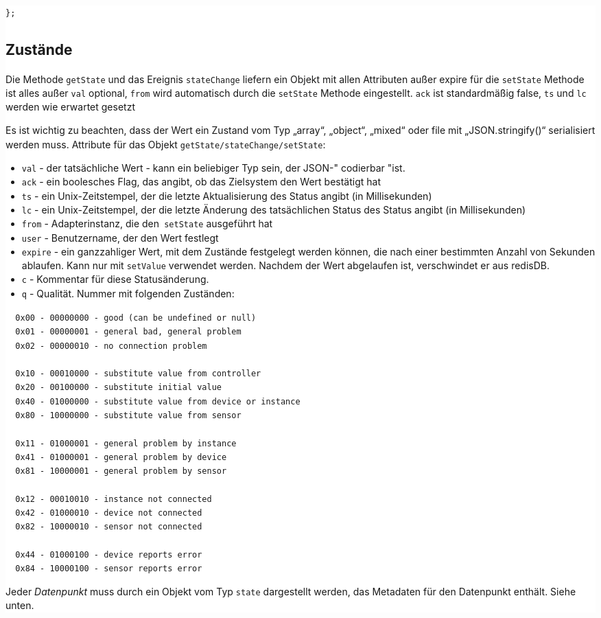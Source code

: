 ```
};
```

<a id="states"></a>
## Zustände
Die Methode `getState` und das Ereignis `stateChange` liefern ein Objekt mit allen Attributen außer expire
für die `setState` Methode ist alles außer `val` optional, `from` wird automatisch durch die `setState` Methode eingestellt. `ack` ist standardmäßig false, `ts` und `lc` werden wie erwartet gesetzt

Es ist wichtig zu beachten, dass der Wert ein Zustand vom Typ „array“, „object“, „mixed“ oder file mit „JSON.stringify()“ serialisiert werden muss.
Attribute für das Objekt `getState/stateChange/setState`:

* `val` - der tatsächliche Wert - kann ein beliebiger Typ sein, der JSON-" codierbar "ist.
* `ack` - ein boolesches Flag, das angibt, ob das Zielsystem den Wert bestätigt hat
* `ts` - ein Unix-Zeitstempel, der die letzte Aktualisierung des Status angibt (in Millisekunden)
* `lc` - ein Unix-Zeitstempel, der die letzte Änderung des tatsächlichen Status des Status angibt (in Millisekunden)
* `from` - Adapterinstanz, die den` setState` ausgeführt hat
* `user` - Benutzername, der den Wert festlegt
* `expire` - ein ganzzahliger Wert, mit dem Zustände festgelegt werden können, die nach einer bestimmten Anzahl von Sekunden ablaufen. Kann nur mit `setValue` verwendet werden. Nachdem der Wert abgelaufen ist, verschwindet er aus redisDB.
* `c` - Kommentar für diese Statusänderung.
* `q` - Qualität. Nummer mit folgenden Zuständen:

```
  0x00 - 00000000 - good (can be undefined or null)
  0x01 - 00000001 - general bad, general problem
  0x02 - 00000010 - no connection problem

  0x10 - 00010000 - substitute value from controller
  0x20 - 00100000 - substitute initial value
  0x40 - 01000000 - substitute value from device or instance
  0x80 - 10000000 - substitute value from sensor

  0x11 - 01000001 - general problem by instance
  0x41 - 01000001 - general problem by device
  0x81 - 10000001 - general problem by sensor

  0x12 - 00010010 - instance not connected
  0x42 - 01000010 - device not connected
  0x82 - 10000010 - sensor not connected

  0x44 - 01000100 - device reports error
  0x84 - 10000100 - sensor reports error
```

Jeder *Datenpunkt* muss durch ein Objekt vom Typ `state` dargestellt werden, das Metadaten für den Datenpunkt enthält. Siehe unten.

